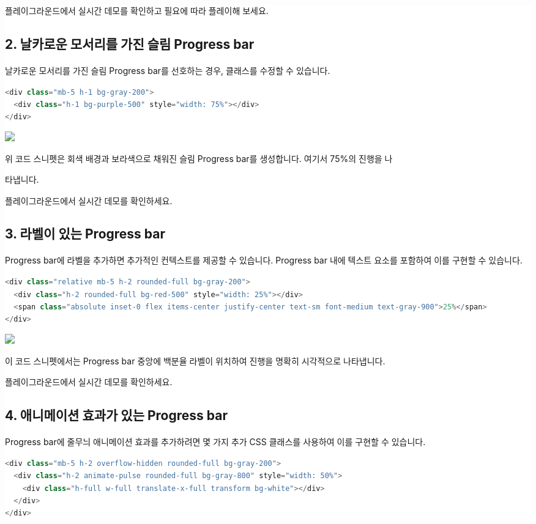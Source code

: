 플레이그라운드에서 실시간 데모를 확인하고 필요에 따라 플레이해 보세요.

## 2. 날카로운 모서리를 가진 슬림 Progress bar

날카로운 모서리를 가진 슬림 Progress bar를 선호하는 경우, 클래스를 수정할 수 있습니다.

```js
<div class="mb-5 h-1 bg-gray-200">
  <div class="h-1 bg-purple-500" style="width: 75%"></div>
</div>
```

<img src="/assets/img/Designing-Stunning-Progress-Bars-Made-Easy-with-Tailwind-CSS_2.png" />

위 코드 스니펫은 회색 배경과 보라색으로 채워진 슬림 Progress bar를 생성합니다. 여기서 75%의 진행을 나

타냅니다.

플레이그라운드에서 실시간 데모를 확인하세요.

## 3. 라벨이 있는 Progress bar

Progress bar에 라벨을 추가하면 추가적인 컨텍스트를 제공할 수 있습니다. Progress bar 내에 텍스트 요소를 포함하여 이를 구현할 수 있습니다.



<ins class="adsbygoogle"
     style="display:block"
     data-ad-client="ca-pub-4877378276818686"
     data-ad-slot="1898504329"
     data-ad-format="auto"
     data-full-width-responsive="true"></ins>

<script>
     (adsbygoogle = window.adsbygoogle || []).push({});
</script>

```js
<div class="relative mb-5 h-2 rounded-full bg-gray-200">
  <div class="h-2 rounded-full bg-red-500" style="width: 25%"></div>
  <span class="absolute inset-0 flex items-center justify-center text-sm font-medium text-gray-900">25%</span>
</div>
```

<img src="/assets/img/Designing-Stunning-Progress-Bars-Made-Easy-with-Tailwind-CSS_3.png" />

이 코드 스니펫에서는 Progress bar 중앙에 백분율 라벨이 위치하여 진행을 명확히 시각적으로 나타냅니다.

플레이그라운드에서 실시간 데모를 확인하세요.

## 4. 애니메이션 효과가 있는 Progress bar

Progress bar에 줄무늬 애니메이션 효과를 추가하려면 몇 가지 추가 CSS 클래스를 사용하여 이를 구현할 수 있습니다.

```js
<div class="mb-5 h-2 overflow-hidden rounded-full bg-gray-200">
  <div class="h-2 animate-pulse rounded-full bg-gray-800" style="width: 50%">
    <div class="h-full w-full translate-x-full transform bg-white"></div>
  </div>
</div>
```
